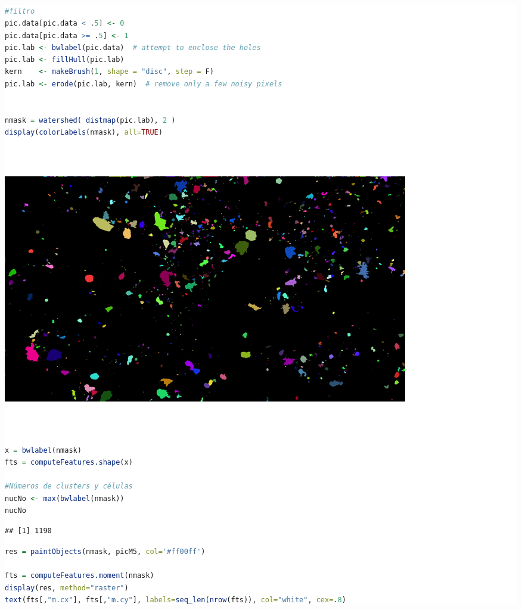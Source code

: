 ``` r
#filtro
pic.data[pic.data < .5] <- 0
pic.data[pic.data >= .5] <- 1
pic.lab <- bwlabel(pic.data)  # attempt to enclose the holes
pic.lab <- fillHull(pic.lab)  
kern    <- makeBrush(1, shape = "disc", step = F)
pic.lab <- erode(pic.lab, kern)  # remove only a few noisy pixels


nmask = watershed( distmap(pic.lab), 2 )
display(colorLabels(nmask), all=TRUE)
```

![](cell_analysis_files/figure-gfm/M5-3.png)

``` r
x = bwlabel(nmask) 
fts = computeFeatures.shape(x)

#Números de clusters y células
nucNo <- max(bwlabel(nmask))
nucNo
```

    ## [1] 1190

``` r
res = paintObjects(nmask, picM5, col='#ff00ff')

fts = computeFeatures.moment(nmask)
display(res, method="raster")
text(fts[,"m.cx"], fts[,"m.cy"], labels=seq_len(nrow(fts)), col="white", cex=.8)
```
